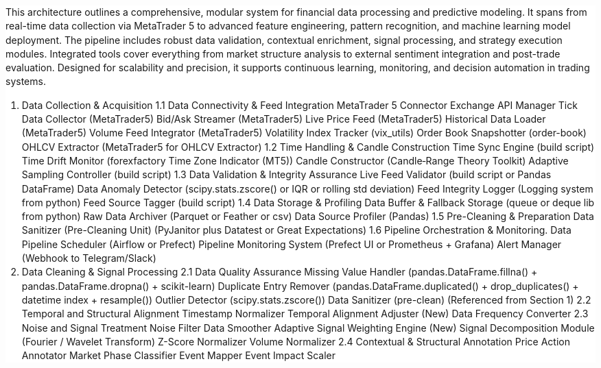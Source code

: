 This architecture outlines a comprehensive, modular system for financial data processing and predictive modeling. It spans from real-time data collection via MetaTrader 5 to advanced feature engineering, pattern recognition, and machine learning model deployment. The pipeline includes robust data validation, contextual enrichment, signal processing, and strategy execution modules. Integrated tools cover everything from market structure analysis to external sentiment integration and post-trade evaluation. Designed for scalability and precision, it supports continuous learning, monitoring, and decision automation in trading systems.



1. Data Collection & Acquisition
1.1 Data Connectivity & Feed Integration
MetaTrader 5 Connector
Exchange API Manager
Tick Data Collector (MetaTrader5)
Bid/Ask Streamer (MetaTrader5)
Live Price Feed (MetaTrader5)
Historical Data Loader (MetaTrader5)
Volume Feed Integrator (MetaTrader5)
Volatility Index Tracker (vix_utils)
Order Book Snapshotter (order-book)
OHLCV Extractor (MetaTrader5 for OHLCV Extractor)
  1.2 Time Handling & Candle Construction
Time Sync Engine (build script)
Time Drift Monitor (forexfactory Time Zone Indicator (MT5))
Candle Constructor (Candle‑Range Theory Toolkit)
Adaptive Sampling Controller (build script)
  1.3 Data Validation & Integrity Assurance
Live Feed Validator (build script or Pandas DataFrame)
Data Anomaly Detector (scipy.stats.zscore() or IQR or rolling std deviation)
Feed Integrity Logger (Logging system from python)
Feed Source Tagger (build script)
  1.4 Data Storage & Profiling
Data Buffer & Fallback Storage (queue or deque lib from python)
Raw Data Archiver (Parquet or Feather or csv)
Data Source Profiler (Pandas)
  1.5 Pre-Cleaning & Preparation
Data Sanitizer (Pre-Cleaning Unit) (PyJanitor plus Datatest or Great Expectations)
1.6 Pipeline Orchestration & Monitoring.
Data Pipeline Scheduler (Airflow or Prefect)
Pipeline Monitoring System (Prefect UI or Prometheus + Grafana)
Alert Manager (Webhook to Telegram/Slack)
2. Data Cleaning & Signal Processing
2.1 Data Quality Assurance
Missing Value Handler (pandas.DataFrame.fillna() + pandas.DataFrame.dropna() + scikit-learn)
Duplicate Entry Remover (pandas.DataFrame.duplicated() + drop_duplicates() + datetime index + resample())
Outlier Detector (scipy.stats.zscore())
Data Sanitizer (pre-clean) (Referenced from Section 1)
2.2 Temporal and Structural Alignment
Timestamp Normalizer
Temporal Alignment Adjuster (New)
Data Frequency Converter
2.3 Noise and Signal Treatment
Noise Filter
Data Smoother
Adaptive Signal Weighting Engine (New)
Signal Decomposition Module (Fourier / Wavelet Transform)
Z-Score Normalizer
Volume Normalizer
2.4 Contextual & Structural Annotation
Price Action Annotator
Market Phase Classifier
Event Mapper
Event Impact Scaler